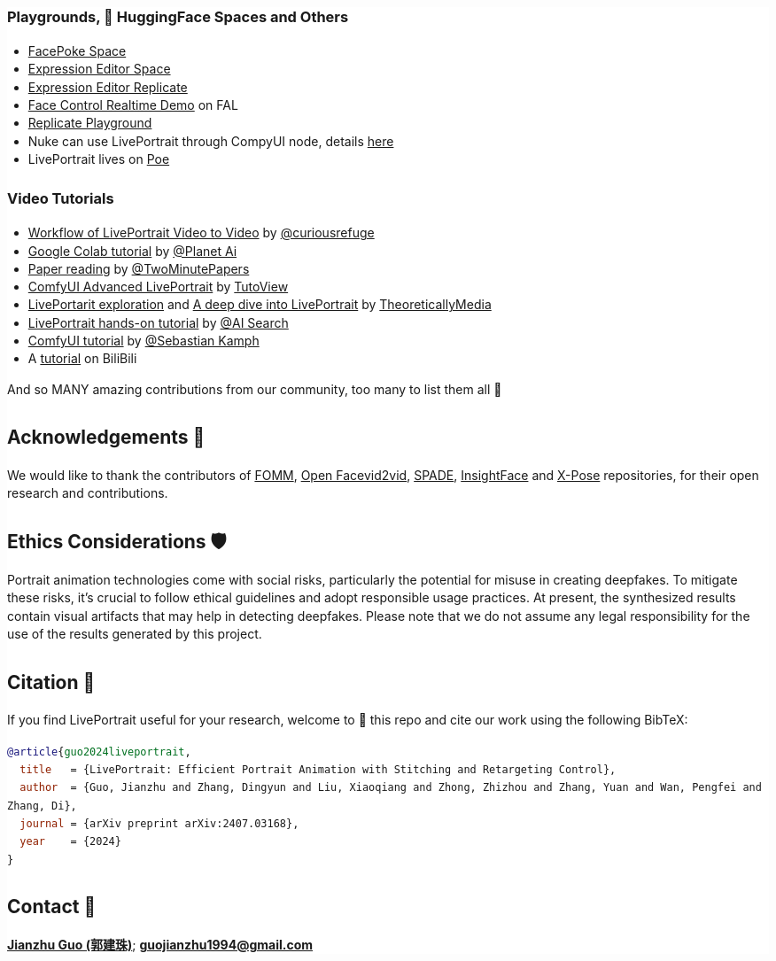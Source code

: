 ### Playgrounds, 🤗 HuggingFace Spaces and Others
- [FacePoke Space](https://huggingface.co/spaces/jbilcke-hf/FacePoke)
- [Expression Editor Space](https://huggingface.co/spaces/fffiloni/expression-editor)
- [Expression Editor Replicate](https://replicate.com/fofr/expression-editor)
- [Face Control Realtime Demo](https://fal.ai/demos/face-control) on FAL
- [Replicate Playground](https://replicate.com/fofr/live-portrait)
- Nuke can use LivePortrait through CompyUI node, details [here](https://x.com/bilawalsidhu/status/1837349806475276338)
- LivePortrait lives on [Poe](https://poe.com/LivePortrait)

### Video Tutorials
- [Workflow of LivePortrait Video to Video](https://youtu.be/xfzK_6cTs58?si=aYjgypeJBkhc46VL) by [@curiousrefuge](https://www.youtube.com/@curiousrefuge)
- [Google Colab tutorial](https://youtu.be/59Y9ePAXTp0?si=KzEWhklBlporW7D8) by [@Planet Ai](https://www.youtube.com/@planetai217)
- [Paper reading](https://youtu.be/fD0P6UWSu8I?si=Vn5wxUa8qSu1jv4l) by [@TwoMinutePapers](https://www.youtube.com/@TwoMinutePapers)
- [ComfyUI Advanced LivePortrait](https://youtu.be/q0Vf-ZZsbzI?si=nbs3npleH-dVCt28) by [TutoView](https://www.youtube.com/@TutoView)
- [LivePortarit exploration](https://www.youtube.com/watch?v=vsvlbTEqgXQ) and [A deep dive into LivePortrait](https://youtu.be/cucaEEDYmsw?si=AtPaDWc5G-a4E8dD) by [TheoreticallyMedia](https://www.youtube.com/@TheoreticallyMedia)
- [LivePortrait hands-on tutorial](https://www.youtube.com/watch?v=uyjSTAOY7yI) by [@AI Search](https://www.youtube.com/@theAIsearch)
- [ComfyUI tutorial](https://www.youtube.com/watch?v=8-IcDDmiUMM) by [@Sebastian Kamph](https://www.youtube.com/@sebastiankamph)
- A [tutorial](https://www.bilibili.com/video/BV1cf421i7Ly) on BiliBili

And so MANY amazing contributions from our community, too many to list them all 💖

## Acknowledgements 💐
We would like to thank the contributors of [FOMM](https://github.com/AliaksandrSiarohin/first-order-model), [Open Facevid2vid](https://github.com/zhanglonghao1992/One-Shot_Free-View_Neural_Talking_Head_Synthesis), [SPADE](https://github.com/NVlabs/SPADE), [InsightFace](https://github.com/deepinsight/insightface) and [X-Pose](https://github.com/IDEA-Research/X-Pose) repositories, for their open research and contributions.

## Ethics Considerations 🛡️
Portrait animation technologies come with social risks, particularly the potential for misuse in creating deepfakes. To mitigate these risks, it’s crucial to follow ethical guidelines and adopt responsible usage practices. At present, the synthesized results contain visual artifacts that may help in detecting deepfakes. Please note that we do not assume any legal responsibility for the use of the results generated by this project.

## Citation 💖
If you find LivePortrait useful for your research, welcome to 🌟 this repo and cite our work using the following BibTeX:
```bibtex
@article{guo2024liveportrait,
  title   = {LivePortrait: Efficient Portrait Animation with Stitching and Retargeting Control},
  author  = {Guo, Jianzhu and Zhang, Dingyun and Liu, Xiaoqiang and Zhong, Zhizhou and Zhang, Yuan and Wan, Pengfei and Zhang, Di},
  journal = {arXiv preprint arXiv:2407.03168},
  year    = {2024}
}
```

## Contact 📧
[**Jianzhu Guo (郭建珠)**](https://guojianzhu.com); **guojianzhu1994@gmail.com**
